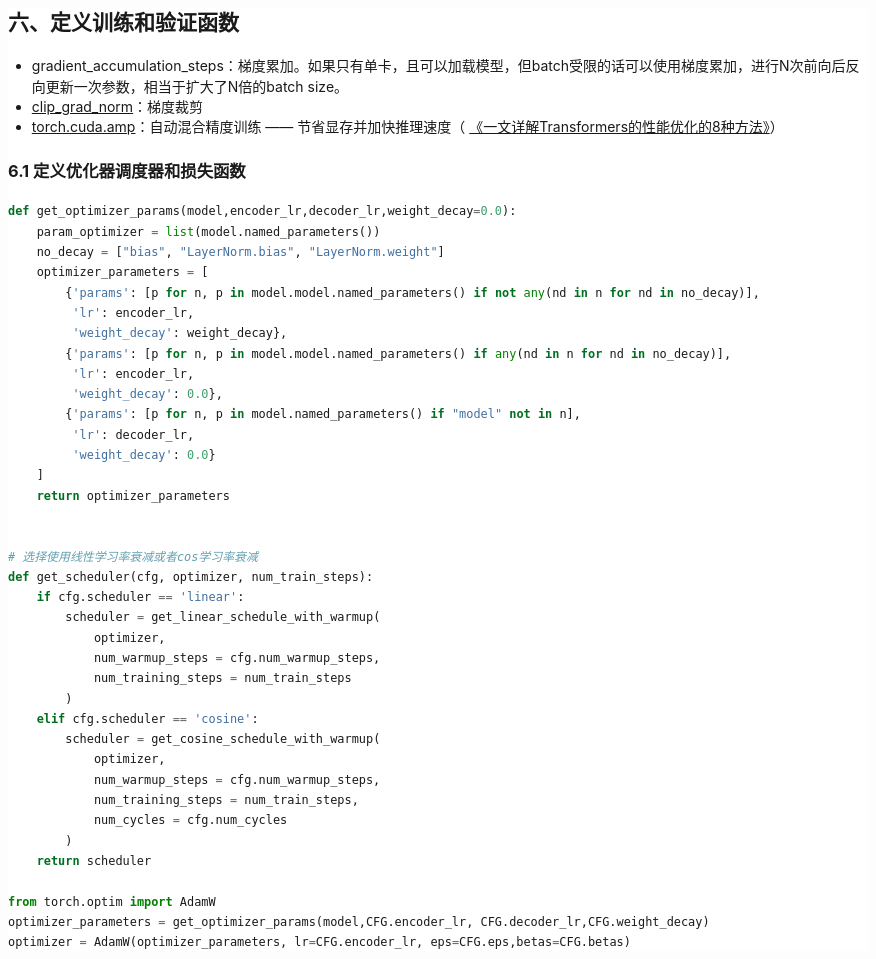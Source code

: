 ## 六、定义训练和验证函数
- gradient_accumulation_steps：梯度累加。如果只有单卡，且可以加载模型，但batch受限的话可以使用梯度累加，进行N次前向后反向更新一次参数，相当于扩大了N倍的batch size。
- [clip_grad_norm](https://blog.csdn.net/zhaohongfei_358/article/details/122820992?ops_request_misc=%257B%2522request%255Fid%2522%253A%2522166822813916782425651226%2522%252C%2522scm%2522%253A%252220140713.130102334..%2522%257D&request_id=166822813916782425651226&biz_id=0&utm_medium=distribute.pc_search_result.none-task-blog-2~all~sobaiduend~default-1-122820992-null-null.142^v63^control,201^v3^control_1,213^v2^t3_esquery_v2&utm_term=clip_grad_norm&spm=1018.2226.3001.4187)：梯度裁剪
- [torch.cuda.amp](https://blog.csdn.net/qq_38253797/article/details/116210911?ops_request_misc=%257B%2522request%255Fid%2522%253A%2522166822876416800182157417%2522%252C%2522scm%2522%253A%252220140713.130102334..%2522%257D&request_id=166822876416800182157417&biz_id=0&utm_medium=distribute.pc_search_result.none-task-blog-2~all~baidu_landing_v2~default-2-116210911-null-null.142^v63^control,201^v3^control_1,213^v2^t3_esquery_v2&utm_term=torch.cuda.amp.GradScaler&spm=1018.2226.3001.4187)：自动混合精度训练 —— 节省显存并加快推理速度（ [《一文详解Transformers的性能优化的8种方法》](https://blog.csdn.net/qq_27590277/article/details/126635256?ops_request_misc=%257B%2522request%255Fid%2522%253A%2522166822717516782417067056%2522%252C%2522scm%2522%253A%252220140713.130102334..%2522%257D&request_id=166822717516782417067056&biz_id=0&utm_medium=distribute.pc_search_result.none-task-blog-2~all~baidu_landing_v2~default-2-126635256-null-null.142^v63^control,201^v3^control_1,213^v2^t3_esquery_v2&utm_term=gradient_checkpointing_enable&spm=1018.2226.3001.4187)）

### 6.1 定义优化器调度器和损失函数


```python
def get_optimizer_params(model,encoder_lr,decoder_lr,weight_decay=0.0):
    param_optimizer = list(model.named_parameters())
    no_decay = ["bias", "LayerNorm.bias", "LayerNorm.weight"]
    optimizer_parameters = [
        {'params': [p for n, p in model.model.named_parameters() if not any(nd in n for nd in no_decay)],
         'lr': encoder_lr,
         'weight_decay': weight_decay},
        {'params': [p for n, p in model.model.named_parameters() if any(nd in n for nd in no_decay)],
         'lr': encoder_lr,
         'weight_decay': 0.0},
        {'params': [p for n, p in model.named_parameters() if "model" not in n],
         'lr': decoder_lr,
         'weight_decay': 0.0}
    ]
    return optimizer_parameters
                
    
# 选择使用线性学习率衰减或者cos学习率衰减
def get_scheduler(cfg, optimizer, num_train_steps):
    if cfg.scheduler == 'linear':
        scheduler = get_linear_schedule_with_warmup(
            optimizer, 
            num_warmup_steps = cfg.num_warmup_steps, 
            num_training_steps = num_train_steps
        )
    elif cfg.scheduler == 'cosine':
        scheduler = get_cosine_schedule_with_warmup(
            optimizer, 
            num_warmup_steps = cfg.num_warmup_steps, 
            num_training_steps = num_train_steps,
            num_cycles = cfg.num_cycles
        )
    return scheduler
    
from torch.optim import AdamW
optimizer_parameters = get_optimizer_params(model,CFG.encoder_lr, CFG.decoder_lr,CFG.weight_decay)
optimizer = AdamW(optimizer_parameters, lr=CFG.encoder_lr, eps=CFG.eps,betas=CFG.betas)    
```